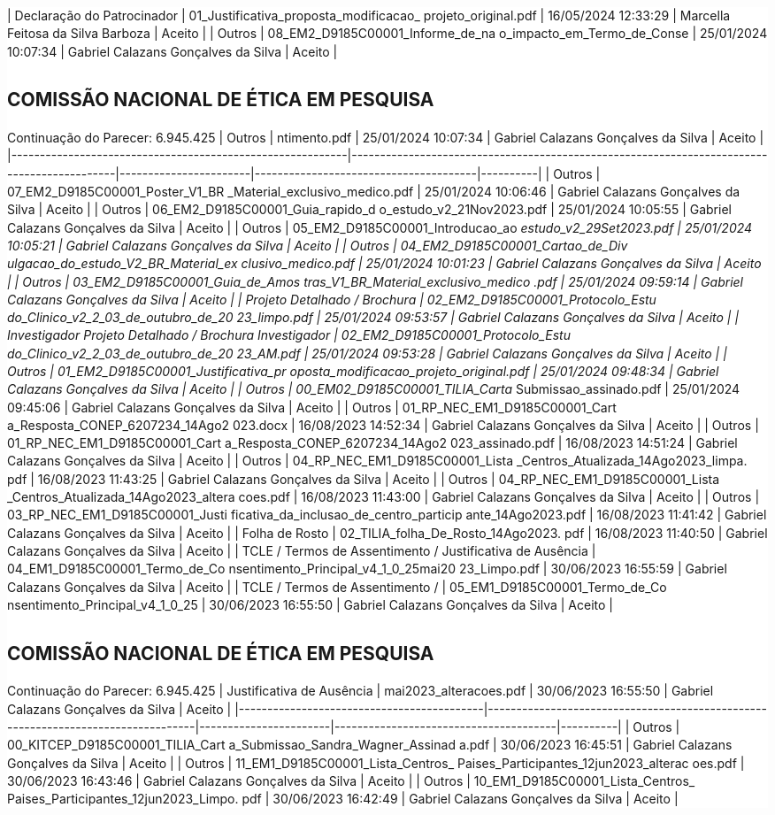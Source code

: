| Declaração do Patrocinador     | 01_Justificativa_proposta_modificacao_ projeto_original.pdf      | 16/05/2024 12:33:29 | Marcella Feitosa da Silva Barboza   | Aceito     |
| Outros                         | 08_EM2_D9185C00001_Informe_de_na o_impacto_em_Termo_de_Conse     | 25/01/2024 10:07:34 | Gabriel Calazans Gonçalves da Silva | Aceito     |
## COMISSÃO NACIONAL DE ÉTICA EM PESQUISA

Continuação do Parecer: 6.945.425
| Outros                                                    | ntimento.pdf                                                                               | 25/01/2024 10:07:34   | Gabriel Calazans Gonçalves da Silva   | Aceito   |
|-----------------------------------------------------------|--------------------------------------------------------------------------------------------|-----------------------|---------------------------------------|----------|
| Outros                                                    | 07_EM2_D9185C00001_Poster_V1_BR _Material_exclusivo_medico.pdf                             | 25/01/2024 10:06:46   | Gabriel Calazans Gonçalves da Silva   | Aceito   |
| Outros                                                    | 06_EM2_D9185C00001_Guia_rapido_d o_estudo_v2_21Nov2023.pdf                                 | 25/01/2024 10:05:55   | Gabriel Calazans Gonçalves da Silva   | Aceito   |
| Outros                                                    | 05_EM2_D9185C00001_Introducao_ao _estudo_v2_29Set2023.pdf                                  | 25/01/2024 10:05:21   | Gabriel Calazans Gonçalves da Silva   | Aceito   |
| Outros                                                    | 04_EM2_D9185C00001_Cartao_de_Div ulgacao_do_estudo_V2_BR_Material_ex clusivo_medico.pdf    | 25/01/2024 10:01:23   | Gabriel Calazans Gonçalves da Silva   | Aceito   |
| Outros                                                    | 03_EM2_D9185C00001_Guia_de_Amos tras_V1_BR_Material_exclusivo_medico .pdf                  | 25/01/2024 09:59:14   | Gabriel Calazans Gonçalves da Silva   | Aceito   |
| Projeto Detalhado / Brochura                              | 02_EM2_D9185C00001_Protocolo_Estu do_Clinico_v2_2_03_de_outubro_de_20 23_limpo.pdf         | 25/01/2024 09:53:57   | Gabriel Calazans Gonçalves da Silva   | Aceito   |
| Investigador Projeto Detalhado / Brochura Investigador    | 02_EM2_D9185C00001_Protocolo_Estu do_Clinico_v2_2_03_de_outubro_de_20 23_AM.pdf            | 25/01/2024 09:53:28   | Gabriel Calazans Gonçalves da Silva   | Aceito   |
| Outros                                                    | 01_EM2_D9185C00001_Justificativa_pr oposta_modificacao_projeto_original.pdf                | 25/01/2024 09:48:34   | Gabriel Calazans Gonçalves da Silva   | Aceito   |
| Outros                                                    | 00_EM02_D9185C00001_TILIA_Carta_ Submissao_assinado.pdf                                    | 25/01/2024 09:45:06   | Gabriel Calazans Gonçalves da Silva   | Aceito   |
| Outros                                                    | 01_RP_NEC_EM1_D9185C00001_Cart a_Resposta_CONEP_6207234_14Ago2 023.docx                    | 16/08/2023 14:52:34   | Gabriel Calazans Gonçalves da Silva   | Aceito   |
| Outros                                                    | 01_RP_NEC_EM1_D9185C00001_Cart a_Resposta_CONEP_6207234_14Ago2 023_assinado.pdf            | 16/08/2023 14:51:24   | Gabriel Calazans Gonçalves da Silva   | Aceito   |
| Outros                                                    | 04_RP_NEC_EM1_D9185C00001_Lista _Centros_Atualizada_14Ago2023_limpa. pdf                   | 16/08/2023 11:43:25   | Gabriel Calazans Gonçalves da Silva   | Aceito   |
| Outros                                                    | 04_RP_NEC_EM1_D9185C00001_Lista _Centros_Atualizada_14Ago2023_altera coes.pdf              | 16/08/2023 11:43:00   | Gabriel Calazans Gonçalves da Silva   | Aceito   |
| Outros                                                    | 03_RP_NEC_EM1_D9185C00001_Justi ficativa_da_inclusao_de_centro_particip ante_14Ago2023.pdf | 16/08/2023 11:41:42   | Gabriel Calazans Gonçalves da Silva   | Aceito   |
| Folha de Rosto                                            | 02_TILIA_folha_De_Rosto_14Ago2023. pdf                                                     | 16/08/2023 11:40:50   | Gabriel Calazans Gonçalves da Silva   | Aceito   |
| TCLE / Termos de Assentimento / Justificativa de Ausência | 04_EM1_D9185C00001_Termo_de_Co nsentimento_Principal_v4_1_0_25mai20 23_Limpo.pdf           | 30/06/2023 16:55:59   | Gabriel Calazans Gonçalves da Silva   | Aceito   |
| TCLE / Termos de Assentimento /                           | 05_EM1_D9185C00001_Termo_de_Co nsentimento_Principal_v4_1_0_25                             | 30/06/2023 16:55:50   | Gabriel Calazans Gonçalves da Silva   | Aceito   |
## COMISSÃO NACIONAL DE ÉTICA EM PESQUISA

Continuação do Parecer: 6.945.425
| Justificativa de Ausência                 | mai2023_alteracoes.pdf                                                           | 30/06/2023 16:55:50   | Gabriel Calazans Gonçalves da Silva   | Aceito   |
|-------------------------------------------|----------------------------------------------------------------------------------|-----------------------|---------------------------------------|----------|
| Outros                                    | 00_KITCEP_D9185C00001_TILIA_Cart a_Submissao_Sandra_Wagner_Assinad a.pdf         | 30/06/2023 16:45:51   | Gabriel Calazans Gonçalves da Silva   | Aceito   |
| Outros                                    | 11_EM1_D9185C00001_Lista_Centros_ Paises_Participantes_12jun2023_alterac oes.pdf | 30/06/2023 16:43:46   | Gabriel Calazans Gonçalves da Silva   | Aceito   |
| Outros                                    | 10_EM1_D9185C00001_Lista_Centros_ Paises_Participantes_12jun2023_Limpo. pdf      | 30/06/2023 16:42:49   | Gabriel Calazans Gonçalves da Silva   | Aceito   |